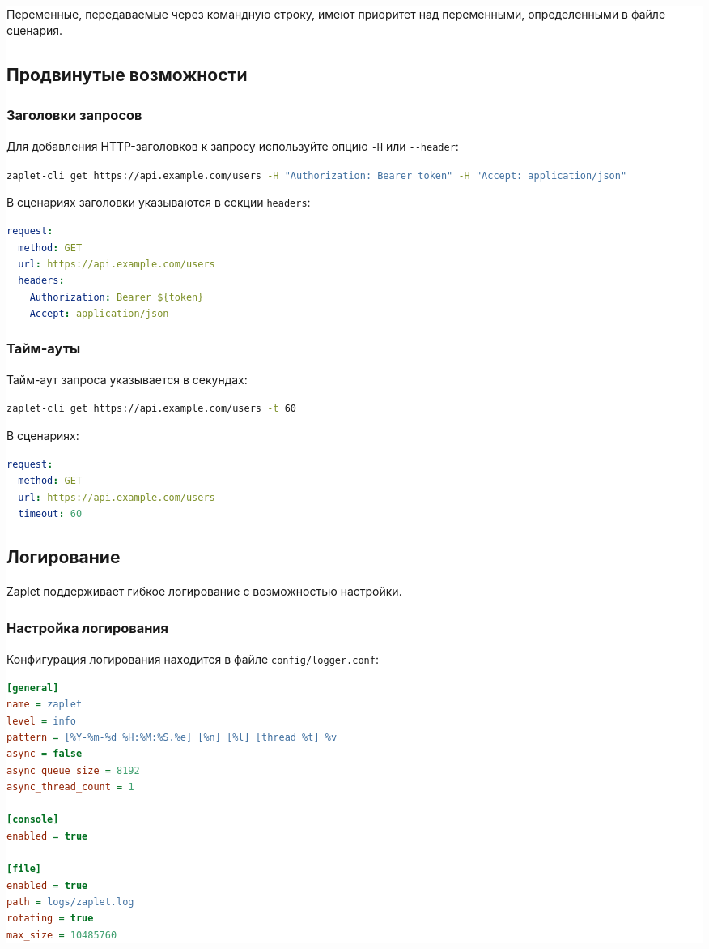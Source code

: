 Переменные, передаваемые через командную строку, имеют приоритет над переменными, определенными в файле сценария.

## Продвинутые возможности

### Заголовки запросов

Для добавления HTTP-заголовков к запросу используйте опцию `-H` или `--header`:

```bash
zaplet-cli get https://api.example.com/users -H "Authorization: Bearer token" -H "Accept: application/json"
```

В сценариях заголовки указываются в секции `headers`:

```yaml
request:
  method: GET
  url: https://api.example.com/users
  headers:
    Authorization: Bearer ${token}
    Accept: application/json
```

### Тайм-ауты

Тайм-аут запроса указывается в секундах:

```bash
zaplet-cli get https://api.example.com/users -t 60
```

В сценариях:

```yaml
request:
  method: GET
  url: https://api.example.com/users
  timeout: 60
```



## Логирование

Zaplet поддерживает гибкое логирование с возможностью настройки.

### Настройка логирования

Конфигурация логирования находится в файле `config/logger.conf`:

```ini
[general]
name = zaplet
level = info
pattern = [%Y-%m-%d %H:%M:%S.%e] [%n] [%l] [thread %t] %v
async = false
async_queue_size = 8192
async_thread_count = 1

[console]
enabled = true

[file]
enabled = true
path = logs/zaplet.log
rotating = true
max_size = 10485760
```